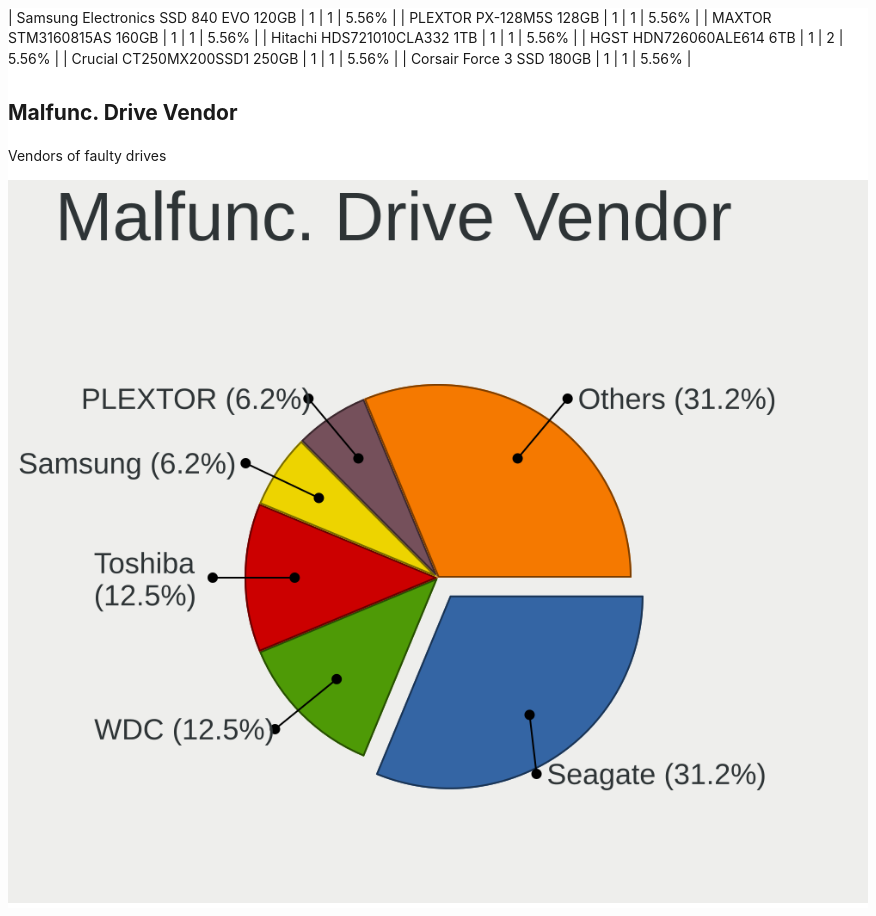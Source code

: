 | Samsung Electronics SSD 840 EVO 120GB | 1        | 1      | 5.56%   |
| PLEXTOR PX-128M5S 128GB               | 1        | 1      | 5.56%   |
| MAXTOR STM3160815AS 160GB             | 1        | 1      | 5.56%   |
| Hitachi HDS721010CLA332 1TB           | 1        | 1      | 5.56%   |
| HGST HDN726060ALE614 6TB              | 1        | 2      | 5.56%   |
| Crucial CT250MX200SSD1 250GB          | 1        | 1      | 5.56%   |
| Corsair Force 3 SSD 180GB             | 1        | 1      | 5.56%   |

Malfunc. Drive Vendor
---------------------

Vendors of faulty drives

![Malfunc. Drive Vendor](./images/pie_chart_bsd/drive_malfunc_vendor.svg)
